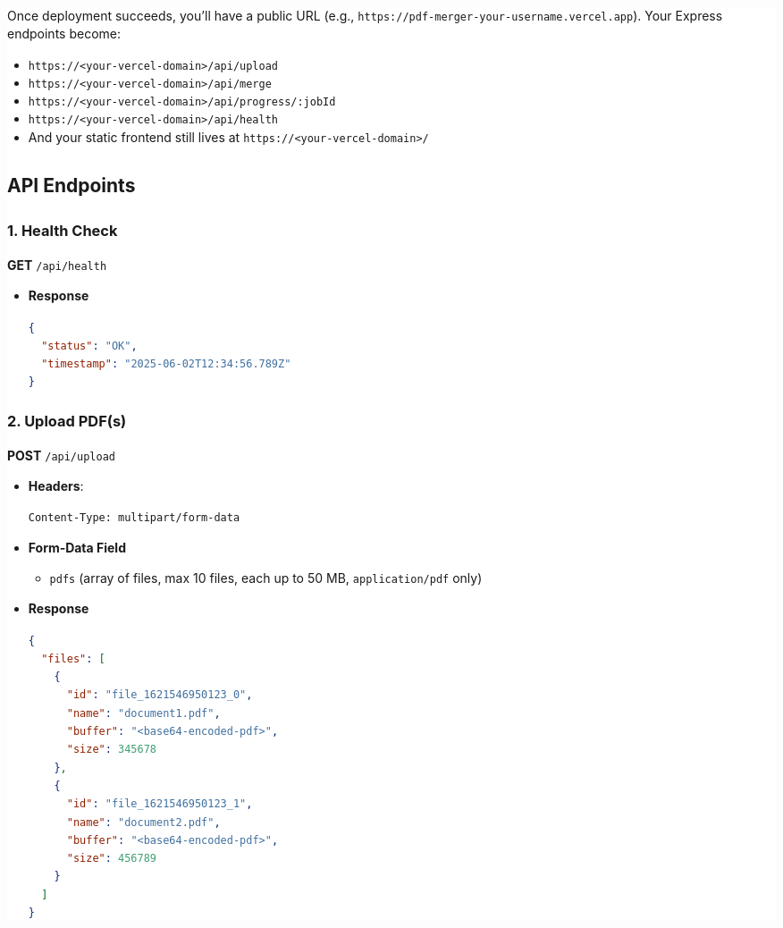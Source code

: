 Once deployment succeeds, you’ll have a public URL (e.g., `https://pdf-merger-your-username.vercel.app`). Your Express endpoints become:

* `https://<your-vercel-domain>/api/upload`
* `https://<your-vercel-domain>/api/merge`
* `https://<your-vercel-domain>/api/progress/:jobId`
* `https://<your-vercel-domain>/api/health`
* And your static frontend still lives at `https://<your-vercel-domain>/`

## API Endpoints

### 1. **Health Check**

**GET** `/api/health`

* **Response**

  ```json
  {
    "status": "OK",
    "timestamp": "2025-06-02T12:34:56.789Z"
  }
  ```

### 2. **Upload PDF(s)**

**POST** `/api/upload`

* **Headers**:

  ```
  Content-Type: multipart/form-data
  ```
* **Form‐Data Field**

  * `pdfs` (array of files, max 10 files, each up to 50 MB, `application/pdf` only)
* **Response**

  ```json
  {
    "files": [
      {
        "id": "file_1621546950123_0",
        "name": "document1.pdf",
        "buffer": "<base64-encoded-pdf>",
        "size": 345678
      },
      {
        "id": "file_1621546950123_1",
        "name": "document2.pdf",
        "buffer": "<base64-encoded-pdf>",
        "size": 456789
      }
    ]
  }
  ```
